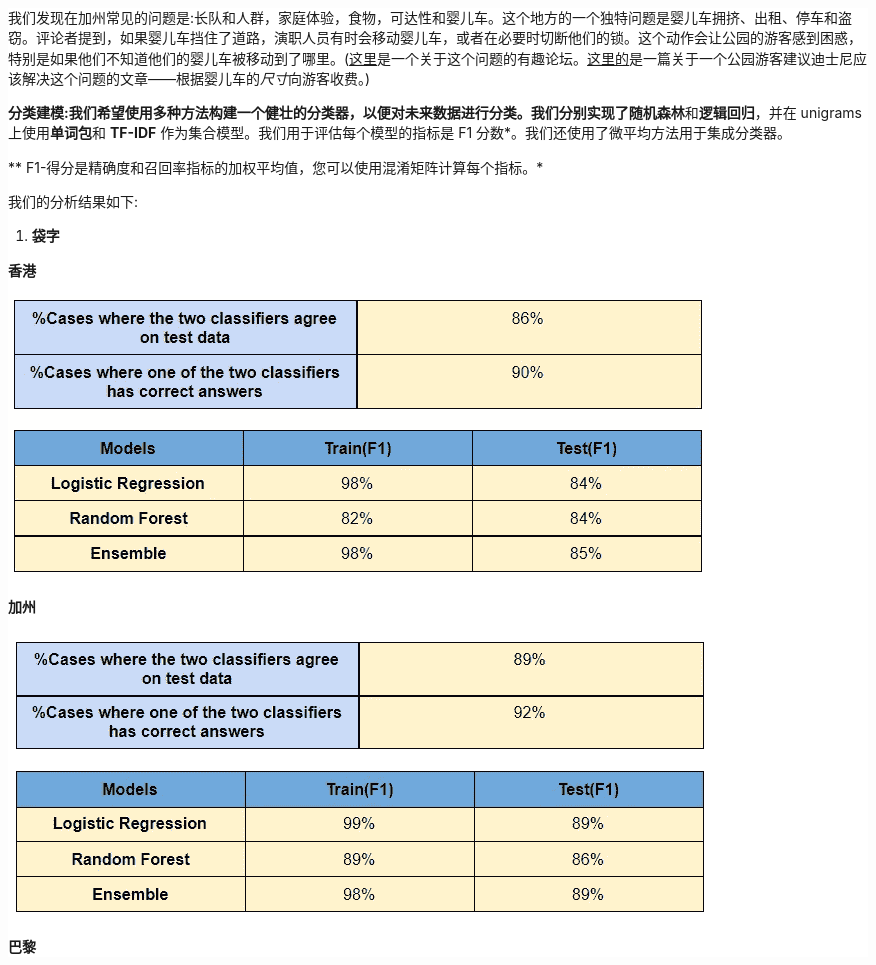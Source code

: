 我们发现在加州常见的问题是:长队和人群，家庭体验，食物，可达性和婴儿车。这个地方的一个独特问题是婴儿车拥挤、出租、停车和盗窃。评论者提到，如果婴儿车挡住了道路，演职人员有时会移动婴儿车，或者在必要时切断他们的锁。这个动作会让公园的游客感到困惑，特别是如果他们不知道他们的婴儿车被移动到了哪里。([这里](https://discuss.micechat.com/forum/disney-theme-park-news-and-discussion/disneyland-resort/8563019-disneyland%E2%80%99s-stroller-problem)是一个关于这个问题的有趣论坛。[这里的](https://www.themeparkinsider.com/flume/201703/5498/)是一篇关于一个公园游客建议迪士尼应该解决这个问题的文章——根据婴儿车的*尺寸*向游客收费。)

**分类建模:**我们希望使用多种方法构建一个健壮的分类器，以便对未来数据进行分类。我们分别实现了**随机森林**和**逻辑回归**，并在 unigrams 上使用**单词包**和 **TF-IDF** 作为集合模型。我们用于评估每个模型的指标是 F1 分数*。我们还使用了微平均方法用于集成分类器。

** F1-得分是精确度和召回率指标的加权平均值，您可以使用混淆矩阵计算每个指标。*

我们的分析结果如下:

1.  **袋字**

**香港**

![](img/42490732b38c776ab9b35431641ad761.png)

**加州**

![](img/5fbd63959066a091598507374602d166.png)

**巴黎**
